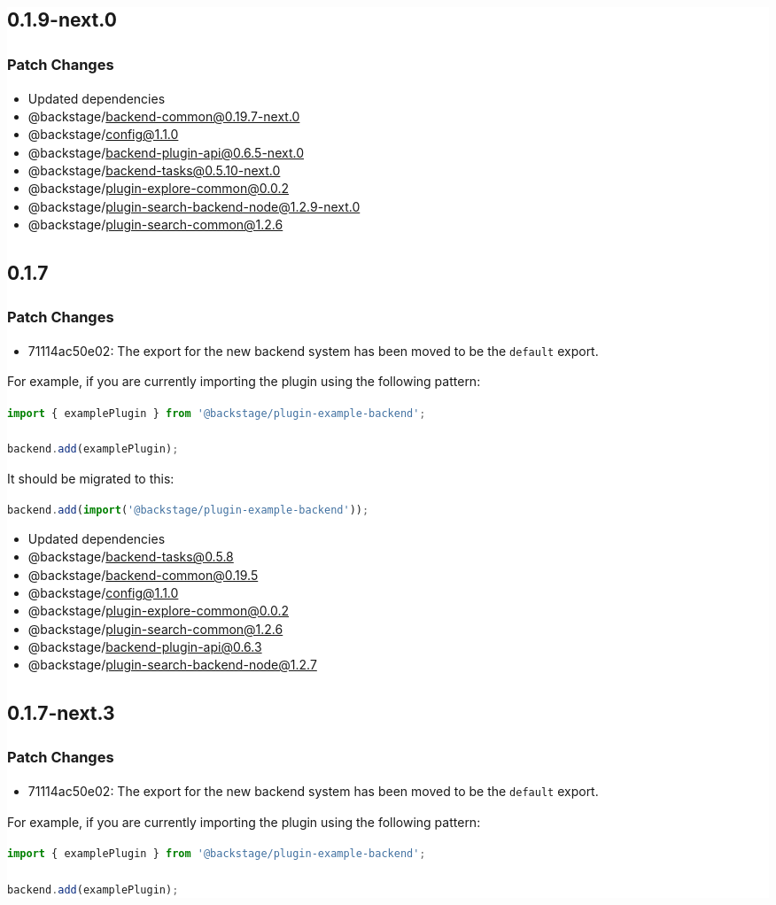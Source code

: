 ## 0.1.9-next.0

### Patch Changes

- Updated dependencies
 - @backstage/backend-common@0.19.7-next.0
 - @backstage/config@1.1.0
 - @backstage/backend-plugin-api@0.6.5-next.0
 - @backstage/backend-tasks@0.5.10-next.0
 - @backstage/plugin-explore-common@0.0.2
 - @backstage/plugin-search-backend-node@1.2.9-next.0
 - @backstage/plugin-search-common@1.2.6

## 0.1.7

### Patch Changes

- 71114ac50e02: The export for the new backend system has been moved to be the `default` export.

 For example, if you are currently importing the plugin using the following pattern:

 ```ts
 import { examplePlugin } from '@backstage/plugin-example-backend';

 backend.add(examplePlugin);
 ```

 It should be migrated to this:

 ```ts
 backend.add(import('@backstage/plugin-example-backend'));
 ```

- Updated dependencies
 - @backstage/backend-tasks@0.5.8
 - @backstage/backend-common@0.19.5
 - @backstage/config@1.1.0
 - @backstage/plugin-explore-common@0.0.2
 - @backstage/plugin-search-common@1.2.6
 - @backstage/backend-plugin-api@0.6.3
 - @backstage/plugin-search-backend-node@1.2.7

## 0.1.7-next.3

### Patch Changes

- 71114ac50e02: The export for the new backend system has been moved to be the `default` export.

 For example, if you are currently importing the plugin using the following pattern:

 ```ts
 import { examplePlugin } from '@backstage/plugin-example-backend';

 backend.add(examplePlugin);
 ```

